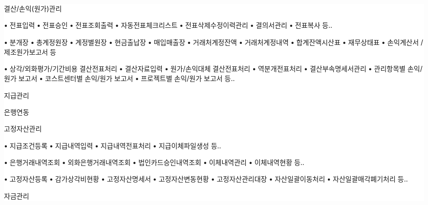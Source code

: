 결산/손익(원가)관리

•  전표입력
•  전표승인
•  전표조회출력
•  자동전표체크리스트
•  전표삭제수정이력관리
•  결의서관리
•  전표복사  등..

•  분개장
•  총계정원장
•  계정별원장
•  현금출납장
•  매입매출장
•  거래처계정잔액
•  거래처계정내역
•  합계잔액시산표
•  재무상태표
•  손익계산서  /  제조원가보고서  등

•  상각/외화평가/기간비용  결산전표처리
•  결산자료입력
•  원가/손익대체  결산전표처리
•  역분개전표처리
•  결산부속명세서관리
•  관리항목별  손익/원가  보고서
•  코스트센터별  손익/원가  보고서
•  프로젝트별  손익/원가  보고서  등..

지급관리

은행연동

고정자산관리

•  지급조건등록
•  지급내역입력
•  지급내역전표처리
•  지급이체파일생성  등..

•  은행거래내역조회
•  외화은행거래내역조회
•  법인카드승인내역조회
•  이체내역관리
•  이체내역현황  등..

•  고정자산등록
•  감가상각비현황
•  고정자산명세서
•  고정자산변동현황
•  고정자산관리대장
•  자산일괄이동처리
•  자산일괄매각폐기처리  등..

자금관리

